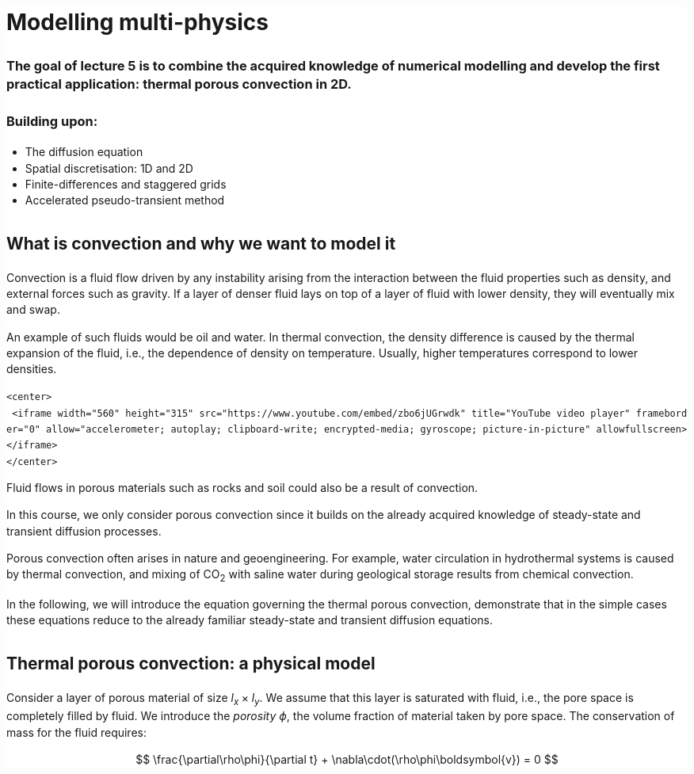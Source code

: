 
# Modelling multi-physics

### The goal of lecture 5 is to combine the acquired knowledge of numerical modelling and develop the first practical application: thermal porous convection in 2D.

### Building upon:
- The diffusion equation
- Spatial discretisation: 1D and 2D
- Finite-differences and staggered grids
- Accelerated pseudo-transient method

## What is convection and why we want to model it

Convection is a fluid flow driven by any instability arising from the interaction between the fluid properties such as density, and external forces such as gravity. If a layer of denser fluid lays on top of a layer of fluid with lower density, they will eventually mix and swap.

An example of such fluids would be oil and water. In thermal convection, the density difference is caused by the thermal expansion of the fluid, i.e., the dependence of density on temperature. Usually, higher temperatures correspond to lower densities.

~~~
<center>
 <iframe width="560" height="315" src="https://www.youtube.com/embed/zbo6jUGrwdk" title="YouTube video player" frameborder="0" allow="accelerometer; autoplay; clipboard-write; encrypted-media; gyroscope; picture-in-picture" allowfullscreen></iframe>
</center>
~~~

Fluid flows in porous materials such as rocks and soil could also be a result of convection.

In this course, we only consider porous convection since it builds on the already acquired knowledge of steady-state and transient diffusion processes.

Porous convection often arises in nature and geoengineering. For example, water circulation in hydrothermal systems is caused by thermal convection, and mixing of CO$_2$ with saline water during geological storage results from chemical convection.

In the following, we will introduce the equation governing the thermal porous convection, demonstrate that in the simple cases these equations reduce to the already familiar steady-state and transient diffusion equations.

## Thermal porous convection: a physical model

Consider a layer of porous material of size $l_x \times l_y$. We assume that this layer is saturated with fluid, i.e., the pore space is completely filled by fluid. We introduce the _porosity_ $\phi$, the volume fraction of material taken by pore space. The conservation of mass for the fluid requires:

$$
\frac{\partial\rho\phi}{\partial t} + \nabla\cdot(\rho\phi\boldsymbol{v}) = 0
$$

